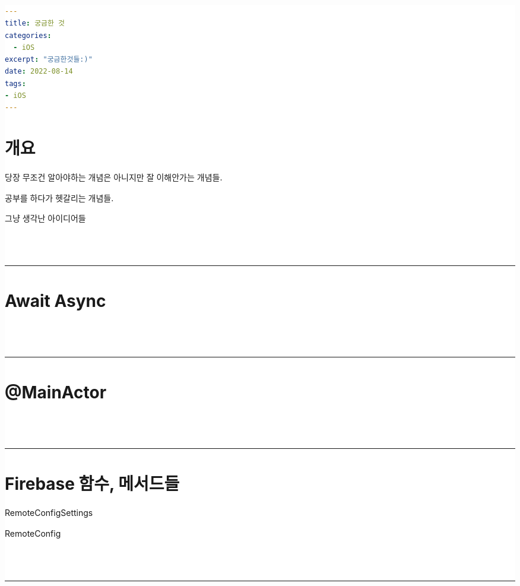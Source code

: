 ```yaml
---
title: 궁금한 것
categories:
  - iOS
excerpt: "궁금한것들:)"
date: 2022-08-14
tags:
- iOS
---
```




# 개요

당장 무조건 알아야하는 개념은 아니지만 잘 이해안가는 개념들.

공부를 하다가 헷갈리는 개념들.

그냥 생각난 아이디어들


<br />
<br />

---

# Await Async

<br />
<br />

---

# @MainActor

<br />
<br />

---

# Firebase 함수, 메서드들

RemoteConfigSettings

RemoteConfig



<br />
<br />

---
